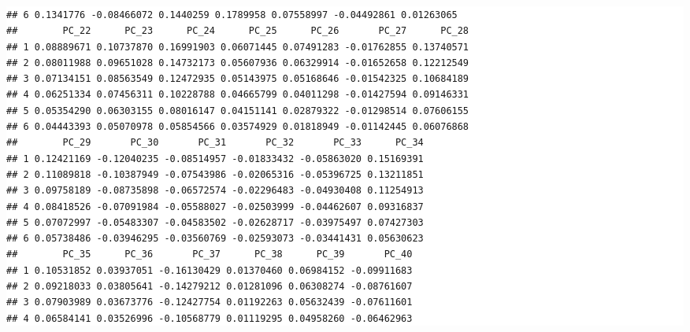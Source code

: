     ## 6 0.1341776 -0.08466072 0.1440259 0.1789958 0.07558997 -0.04492861 0.01263065
    ##        PC_22      PC_23      PC_24      PC_25      PC_26       PC_27      PC_28
    ## 1 0.08889671 0.10737870 0.16991903 0.06071445 0.07491283 -0.01762855 0.13740571
    ## 2 0.08011988 0.09651028 0.14732173 0.05607936 0.06329914 -0.01652658 0.12212549
    ## 3 0.07134151 0.08563549 0.12472935 0.05143975 0.05168646 -0.01542325 0.10684189
    ## 4 0.06251334 0.07456311 0.10228788 0.04665799 0.04011298 -0.01427594 0.09146331
    ## 5 0.05354290 0.06303155 0.08016147 0.04151141 0.02879322 -0.01298514 0.07606155
    ## 6 0.04443393 0.05070978 0.05854566 0.03574929 0.01818949 -0.01142445 0.06076868
    ##        PC_29       PC_30       PC_31       PC_32       PC_33      PC_34
    ## 1 0.12421169 -0.12040235 -0.08514957 -0.01833432 -0.05863020 0.15169391
    ## 2 0.11089818 -0.10387949 -0.07543986 -0.02065316 -0.05396725 0.13211851
    ## 3 0.09758189 -0.08735898 -0.06572574 -0.02296483 -0.04930408 0.11254913
    ## 4 0.08418526 -0.07091984 -0.05588027 -0.02503999 -0.04462607 0.09316837
    ## 5 0.07072997 -0.05483307 -0.04583502 -0.02628717 -0.03975497 0.07427303
    ## 6 0.05738486 -0.03946295 -0.03560769 -0.02593073 -0.03441431 0.05630623
    ##        PC_35      PC_36       PC_37      PC_38      PC_39       PC_40
    ## 1 0.10531852 0.03937051 -0.16130429 0.01370460 0.06984152 -0.09911683
    ## 2 0.09218033 0.03805641 -0.14279212 0.01281096 0.06308274 -0.08761607
    ## 3 0.07903989 0.03673776 -0.12427754 0.01192263 0.05632439 -0.07611601
    ## 4 0.06584141 0.03526996 -0.10568779 0.01119295 0.04958260 -0.06462963